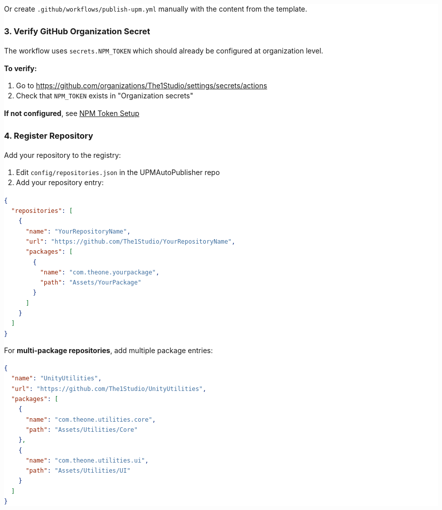 Or create `.github/workflows/publish-upm.yml` manually with the content from the template.

### 3. Verify GitHub Organization Secret

The workflow uses `secrets.NPM_TOKEN` which should already be configured at organization level.

**To verify:**
1. Go to https://github.com/organizations/The1Studio/settings/secrets/actions
2. Check that `NPM_TOKEN` exists in "Organization secrets"

**If not configured**, see [NPM Token Setup](npm-token-setup.md)

### 4. Register Repository

Add your repository to the registry:

1. Edit `config/repositories.json` in the UPMAutoPublisher repo
2. Add your repository entry:

```json
{
  "repositories": [
    {
      "name": "YourRepositoryName",
      "url": "https://github.com/The1Studio/YourRepositoryName",
      "packages": [
        {
          "name": "com.theone.yourpackage",
          "path": "Assets/YourPackage"
        }
      ]
    }
  ]
}
```

For **multi-package repositories**, add multiple package entries:

```json
{
  "name": "UnityUtilities",
  "url": "https://github.com/The1Studio/UnityUtilities",
  "packages": [
    {
      "name": "com.theone.utilities.core",
      "path": "Assets/Utilities/Core"
    },
    {
      "name": "com.theone.utilities.ui",
      "path": "Assets/Utilities/UI"
    }
  ]
}
```
